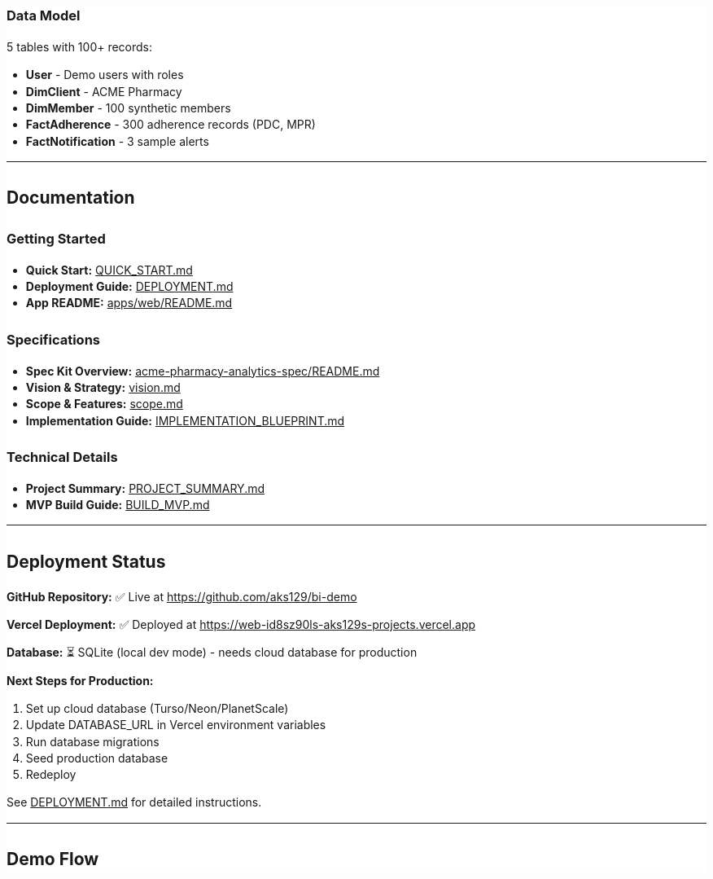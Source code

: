 ### Data Model

5 tables with 100+ records:
- **User** - Demo users with roles
- **DimClient** - ACME Pharmacy
- **DimMember** - 100 synthetic members
- **FactAdherence** - 300 adherence records (PDC, MPR)
- **FactNotification** - 3 sample alerts

---

## Documentation

### Getting Started
- **Quick Start:** [QUICK_START.md](acme-pharmacy-analytics/QUICK_START.md)
- **Deployment Guide:** [DEPLOYMENT.md](DEPLOYMENT.md)
- **App README:** [apps/web/README.md](acme-pharmacy-analytics/apps/web/README.md)

### Specifications
- **Spec Kit Overview:** [acme-pharmacy-analytics-spec/README.md](acme-pharmacy-analytics-spec/README.md)
- **Vision & Strategy:** [vision.md](acme-pharmacy-analytics-spec/vision.md)
- **Scope & Features:** [scope.md](acme-pharmacy-analytics-spec/scope.md)
- **Implementation Guide:** [IMPLEMENTATION_BLUEPRINT.md](acme-pharmacy-analytics-spec/IMPLEMENTATION_BLUEPRINT.md)

### Technical Details
- **Project Summary:** [PROJECT_SUMMARY.md](acme-pharmacy-analytics/PROJECT_SUMMARY.md)
- **MVP Build Guide:** [BUILD_MVP.md](acme-pharmacy-analytics/apps/web/BUILD_MVP.md)

---

## Deployment Status

**GitHub Repository:** ✅ Live at https://github.com/aks129/bi-demo

**Vercel Deployment:** ✅ Deployed at https://web-id8sz90ls-aks129s-projects.vercel.app

**Database:** ⏳ SQLite (local dev mode) - needs cloud database for production

**Next Steps for Production:**
1. Set up cloud database (Turso/Neon/PlanetScale)
2. Update DATABASE_URL in Vercel environment variables
3. Run database migrations
4. Seed production database
5. Redeploy

See [DEPLOYMENT.md](DEPLOYMENT.md) for detailed instructions.

---

## Demo Flow
